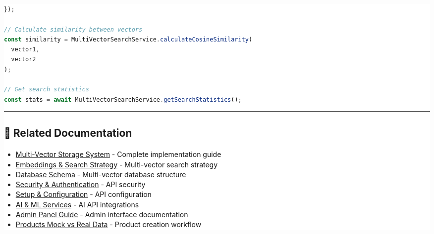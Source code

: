 ```typescript
});

// Calculate similarity between vectors
const similarity = MultiVectorSearchService.calculateCosineSimilarity(
  vector1,
  vector2
);

// Get search statistics
const stats = await MultiVectorSearchService.getSearchStatistics();
```

---

## 🔗 Related Documentation

- [Multi-Vector Storage System](./multi-vector-storage-system.md) - Complete implementation guide
- [Embeddings & Search Strategy](./embeddings-search-strategy.md) - Multi-vector search strategy
- [Database Schema](./database-schema.md) - Multi-vector database structure
- [Security & Authentication](./security-authentication.md) - API security
- [Setup & Configuration](./setup-configuration.md) - API configuration
- [AI & ML Services](./ai-ml-services.md) - AI API integrations
- [Admin Panel Guide](./admin-panel-guide.md) - Admin interface documentation
- [Products Mock vs Real Data](./PRODUCTS-MOCK-VS-REAL-DATA-CLARIFICATION.md) - Product creation workflow
